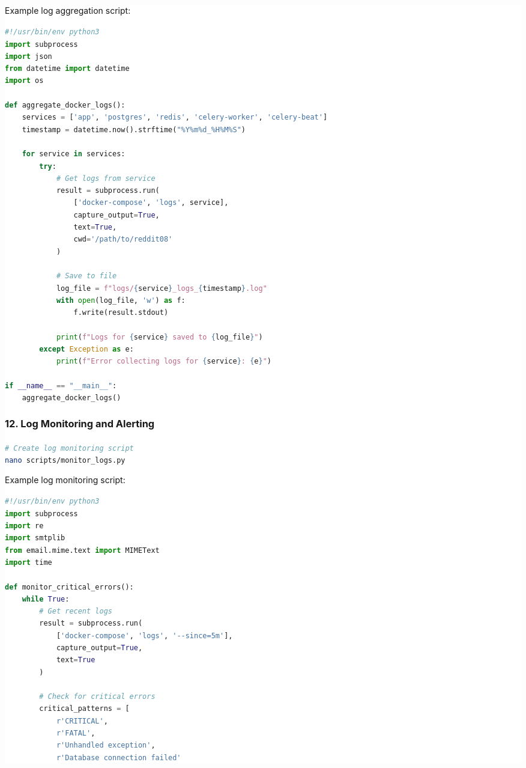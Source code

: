 Example log aggregation script:
```python
#!/usr/bin/env python3
import subprocess
import json
from datetime import datetime
import os

def aggregate_docker_logs():
    services = ['app', 'postgres', 'redis', 'celery-worker', 'celery-beat']
    timestamp = datetime.now().strftime("%Y%m%d_%H%M%S")
    
    for service in services:
        try:
            # Get logs from service
            result = subprocess.run(
                ['docker-compose', 'logs', service],
                capture_output=True,
                text=True,
                cwd='/path/to/reddit08'
            )
            
            # Save to file
            log_file = f"logs/{service}_logs_{timestamp}.log"
            with open(log_file, 'w') as f:
                f.write(result.stdout)
            
            print(f"Logs for {service} saved to {log_file}")
        except Exception as e:
            print(f"Error collecting logs for {service}: {e}")

if __name__ == "__main__":
    aggregate_docker_logs()
```

### 12. Log Monitoring and Alerting
```bash
# Create log monitoring script
nano scripts/monitor_logs.py
```

Example log monitoring script:
```python
#!/usr/bin/env python3
import subprocess
import re
import smtplib
from email.mime.text import MIMEText
import time

def monitor_critical_errors():
    while True:
        # Get recent logs
        result = subprocess.run(
            ['docker-compose', 'logs', '--since=5m'],
            capture_output=True,
            text=True
        )
        
        # Check for critical errors
        critical_patterns = [
            r'CRITICAL',
            r'FATAL',
            r'Unhandled exception',
            r'Database connection failed'
```